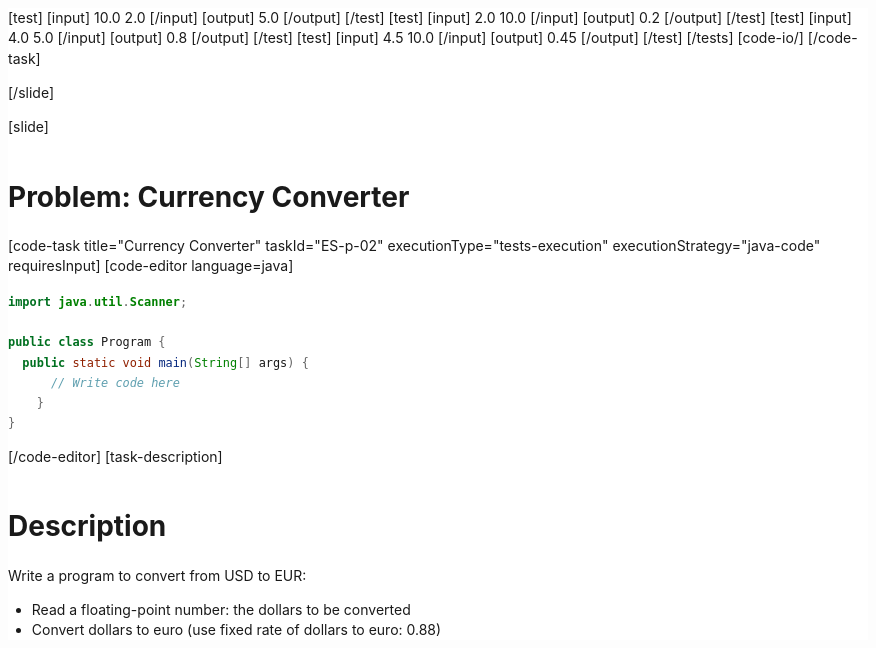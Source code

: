 [test]
[input]
10.0
2.0
[/input]
[output]
5.0
[/output]
[/test]
[test]
[input]
2.0
10.0
[/input]
[output]
0.2
[/output]
[/test]
[test]
[input]
4.0
5.0
[/input]
[output]
0.8
[/output]
[/test]
[test]
[input]
4.5
10.0
[/input]
[output]
0.45
[/output]
[/test]
[/tests]
[code-io/]
[/code-task]

[/slide]

[slide]
# Problem: Currency Converter
[code-task title="Currency Converter" taskId="ES-p-02" executionType="tests-execution" executionStrategy="java-code" requiresInput]
[code-editor language=java]
```java
import java.util.Scanner;

public class Program {
  public static void main(String[] args) {
      // Write code here
    }
}
```
[/code-editor]
[task-description]
# Description
Write a program to convert from USD to EUR:
  * Read a floating-point number: the dollars to be converted 
  * Convert dollars to euro (use fixed rate of dollars to euro: 0.88)